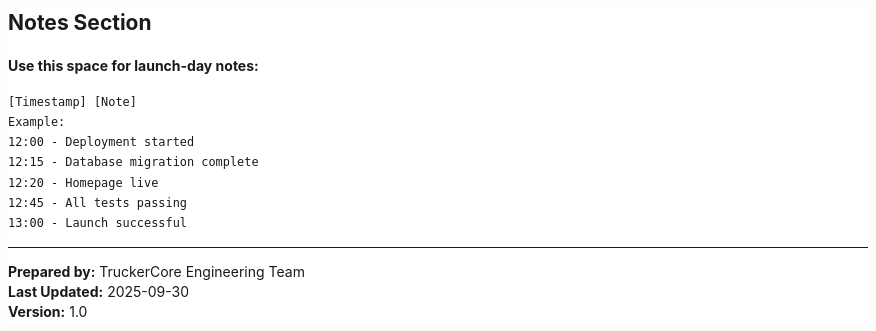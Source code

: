 
## Notes Section

**Use this space for launch-day notes:**
```
[Timestamp] [Note]
Example:
12:00 - Deployment started
12:15 - Database migration complete
12:20 - Homepage live
12:45 - All tests passing
13:00 - Launch successful
```

---

**Prepared by:** TruckerCore Engineering Team  
**Last Updated:** 2025-09-30  
**Version:** 1.0
